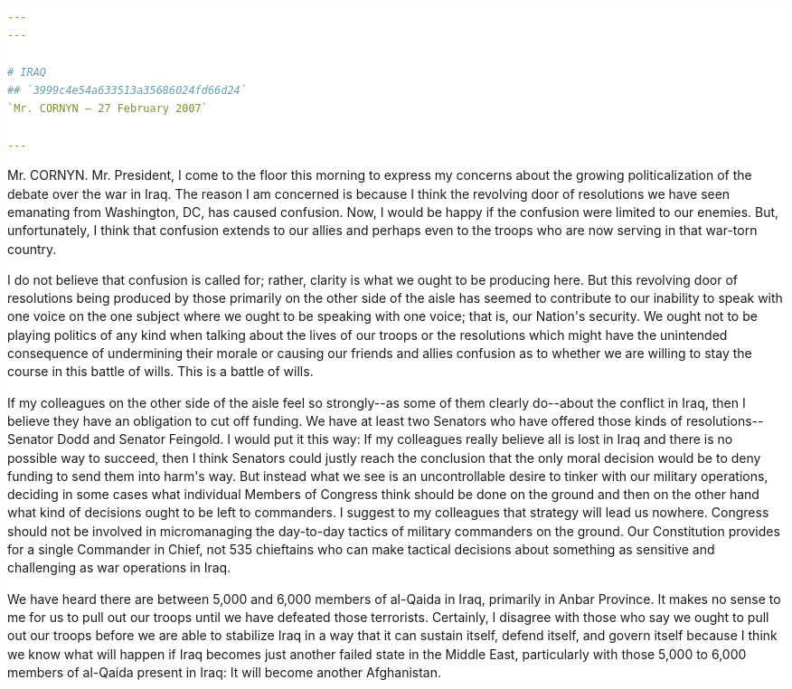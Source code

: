 ```yaml
---
---

# IRAQ
## `3999c4e54a633513a35686024fd66d24`
`Mr. CORNYN — 27 February 2007`

---
```



Mr. CORNYN. Mr. President, I come to the floor this morning to 
express my concerns about the growing politicalization of the debate 
over the war in Iraq. The reason I am concerned is because I think the 
revolving door of resolutions we have seen emanating from Washington, 
DC, has caused confusion. Now, I would be happy if the confusion were 
limited to our enemies. But, unfortunately, I think that confusion 
extends to our allies and perhaps even to the troops who are now 
serving in that war-torn country.

I do not believe that confusion is called for; rather, clarity is 
what we ought to be producing here. But this revolving door of 
resolutions being produced by those primarily on the other side of the 
aisle has seemed to contribute to our inability to speak with one voice 
on the one subject where we ought to be speaking with one voice; that 
is, our Nation's security. We ought not to be playing politics of any 
kind when talking about the lives of our troops or the resolutions 
which might have the unintended consequence of undermining their morale 
or causing our friends and allies confusion as to whether we are 
willing to stay the course in this battle of wills. This is a battle of 
wills.


If my colleagues on the other side of the aisle feel so strongly--as 
some of them clearly do--about the conflict in Iraq, then I believe 
they have an obligation to cut off funding. We have at least two 
Senators who have offered those kinds of resolutions--Senator Dodd and 
Senator Feingold. I would put it this way: If my colleagues really 
believe all is lost in Iraq and there is no possible way to succeed, 
then I think Senators could justly reach the conclusion that the only 
moral decision would be to deny funding to send them into harm's way. 
But instead what we see is an uncontrollable desire to tinker with our 
military operations, deciding in some cases what individual Members of 
Congress think should be done on the ground and then on the other hand 
what kind of decisions ought to be left to commanders. I suggest to my 
colleagues that strategy will lead us nowhere. Congress should not be 
involved in micromanaging the day-to-day tactics of military commanders 
on the ground. Our Constitution provides for a single Commander in 
Chief, not 535 chieftains who can make tactical decisions about 
something as sensitive and challenging as war operations in Iraq.

We have heard there are between 5,000 and 6,000 members of al-Qaida 
in Iraq, primarily in Anbar Province. It makes no sense to me for us to 
pull out our troops until we have defeated those terrorists. Certainly, 
I disagree with those who say we ought to pull out our troops before we 
are able to stabilize Iraq in a way that it can sustain itself, defend 
itself, and govern itself because I think we know what will happen if 
Iraq becomes just another failed state in the Middle East, particularly 
with those 5,000 to 6,000 members of al-Qaida present in Iraq: It will 
become another Afghanistan.
